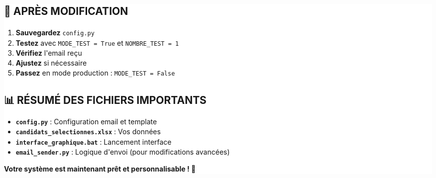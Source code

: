 ## 🔄 **APRÈS MODIFICATION**

1. **Sauvegardez** `config.py`
2. **Testez** avec `MODE_TEST = True` et `NOMBRE_TEST = 1`
3. **Vérifiez** l'email reçu
4. **Ajustez** si nécessaire
5. **Passez** en mode production : `MODE_TEST = False`

## 📊 **RÉSUMÉ DES FICHIERS IMPORTANTS**

- **`config.py`** : Configuration email et template
- **`candidats_selectionnes.xlsx`** : Vos données
- **`interface_graphique.bat`** : Lancement interface
- **`email_sender.py`** : Logique d'envoi (pour modifications avancées)

**Votre système est maintenant prêt et personnalisable ! 🎯**
